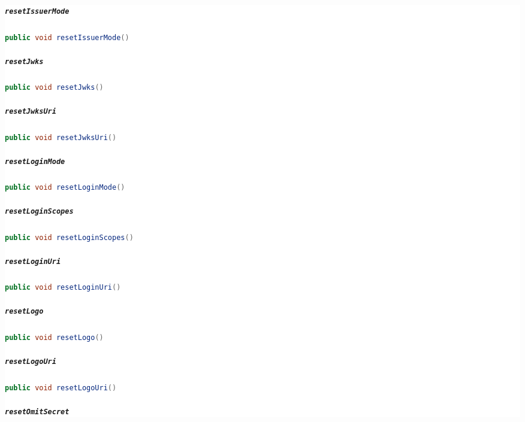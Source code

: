 ##### `resetIssuerMode` <a name="resetIssuerMode" id="@cdktf/provider-okta.appOauth.AppOauth.resetIssuerMode"></a>

```java
public void resetIssuerMode()
```

##### `resetJwks` <a name="resetJwks" id="@cdktf/provider-okta.appOauth.AppOauth.resetJwks"></a>

```java
public void resetJwks()
```

##### `resetJwksUri` <a name="resetJwksUri" id="@cdktf/provider-okta.appOauth.AppOauth.resetJwksUri"></a>

```java
public void resetJwksUri()
```

##### `resetLoginMode` <a name="resetLoginMode" id="@cdktf/provider-okta.appOauth.AppOauth.resetLoginMode"></a>

```java
public void resetLoginMode()
```

##### `resetLoginScopes` <a name="resetLoginScopes" id="@cdktf/provider-okta.appOauth.AppOauth.resetLoginScopes"></a>

```java
public void resetLoginScopes()
```

##### `resetLoginUri` <a name="resetLoginUri" id="@cdktf/provider-okta.appOauth.AppOauth.resetLoginUri"></a>

```java
public void resetLoginUri()
```

##### `resetLogo` <a name="resetLogo" id="@cdktf/provider-okta.appOauth.AppOauth.resetLogo"></a>

```java
public void resetLogo()
```

##### `resetLogoUri` <a name="resetLogoUri" id="@cdktf/provider-okta.appOauth.AppOauth.resetLogoUri"></a>

```java
public void resetLogoUri()
```

##### `resetOmitSecret` <a name="resetOmitSecret" id="@cdktf/provider-okta.appOauth.AppOauth.resetOmitSecret"></a>
